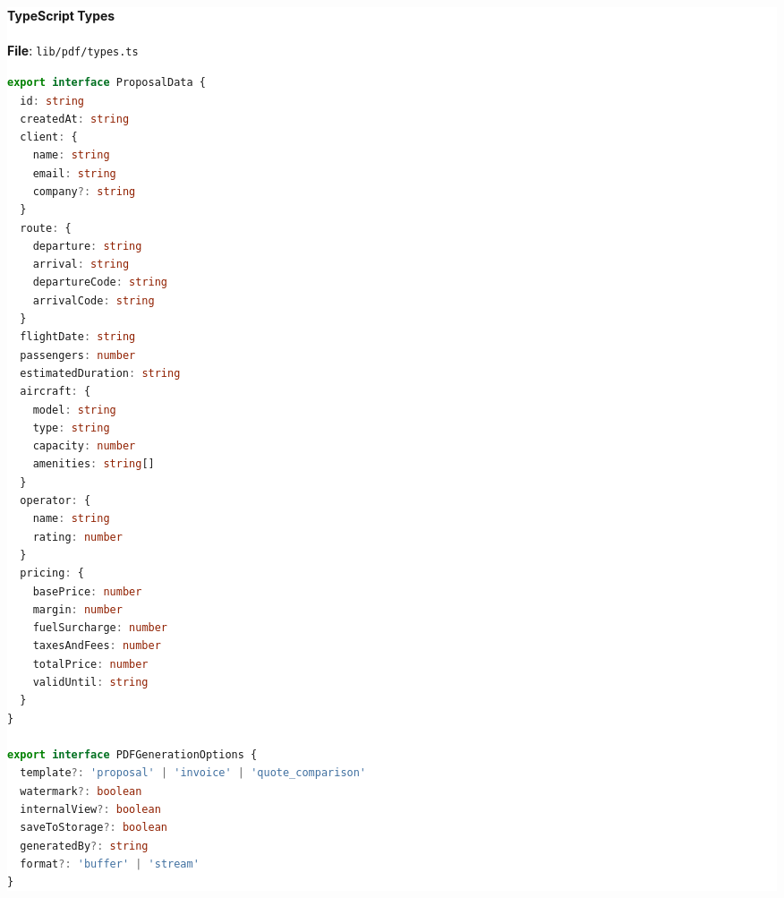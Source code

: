 #### TypeScript Types

**File**: `lib/pdf/types.ts`

```typescript
export interface ProposalData {
  id: string
  createdAt: string
  client: {
    name: string
    email: string
    company?: string
  }
  route: {
    departure: string
    arrival: string
    departureCode: string
    arrivalCode: string
  }
  flightDate: string
  passengers: number
  estimatedDuration: string
  aircraft: {
    model: string
    type: string
    capacity: number
    amenities: string[]
  }
  operator: {
    name: string
    rating: number
  }
  pricing: {
    basePrice: number
    margin: number
    fuelSurcharge: number
    taxesAndFees: number
    totalPrice: number
    validUntil: string
  }
}

export interface PDFGenerationOptions {
  template?: 'proposal' | 'invoice' | 'quote_comparison'
  watermark?: boolean
  internalView?: boolean
  saveToStorage?: boolean
  generatedBy?: string
  format?: 'buffer' | 'stream'
}
```
